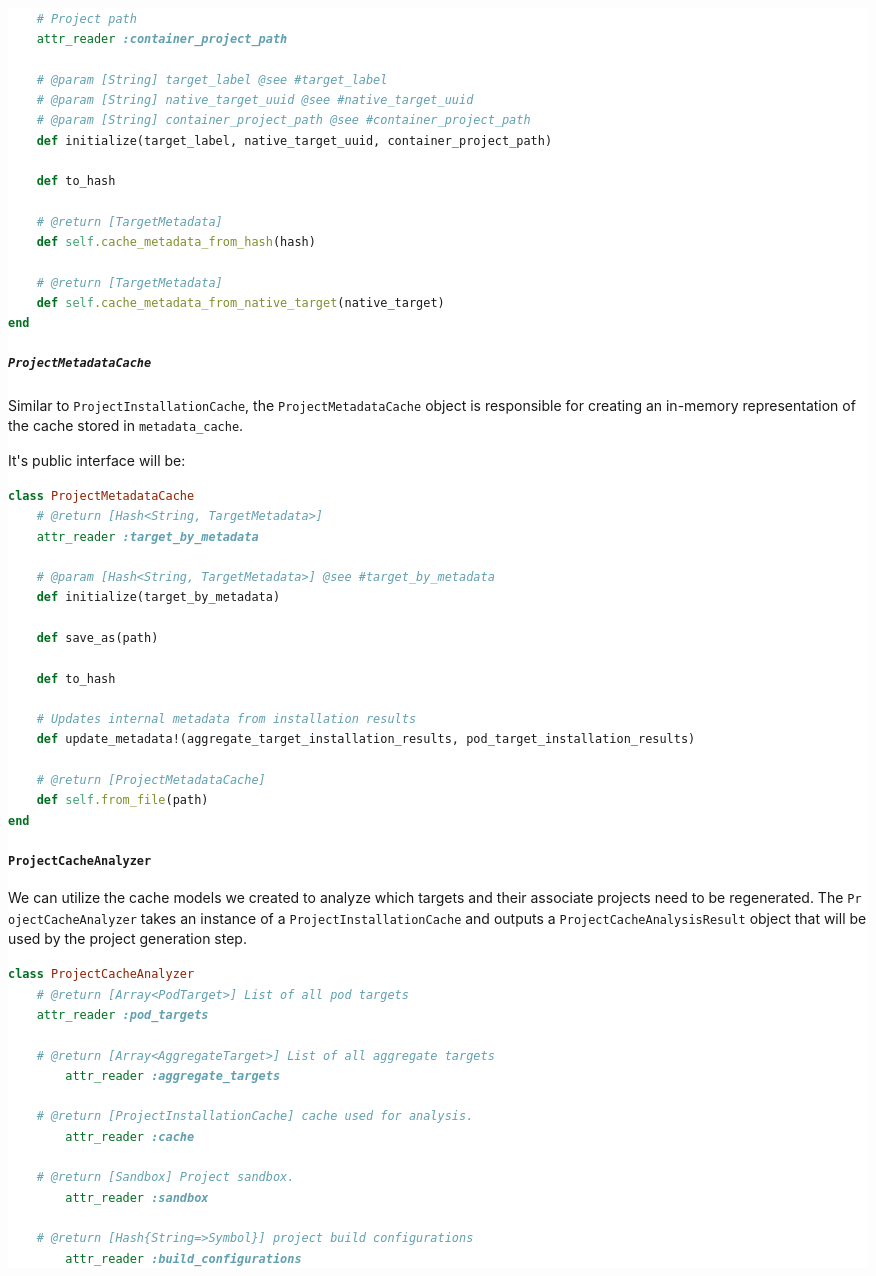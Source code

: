 ```ruby
	# Project path
	attr_reader :container_project_path
	
	# @param [String] target_label @see #target_label
	# @param [String] native_target_uuid @see #native_target_uuid
	# @param [String] container_project_path @see #container_project_path
	def initialize(target_label, native_target_uuid, container_project_path)
	
	def to_hash
	
	# @return [TargetMetadata]
	def self.cache_metadata_from_hash(hash)
	
	# @return [TargetMetadata]
	def self.cache_metadata_from_native_target(native_target)
end
```

##### `ProjectMetadataCache`
Similar to `ProjectInstallationCache`, the `ProjectMetadataCache` object is responsible for creating an in-memory representation of the cache stored in `metadata_cache`.

It's public interface will be:
```ruby
class ProjectMetadataCache
	# @return [Hash<String, TargetMetadata>]
	attr_reader :target_by_metadata
	
	# @param [Hash<String, TargetMetadata>] @see #target_by_metadata
	def initialize(target_by_metadata)
	
	def save_as(path)
	
	def to_hash
	
	# Updates internal metadata from installation results
	def update_metadata!(aggregate_target_installation_results, pod_target_installation_results)
	
	# @return [ProjectMetadataCache]
	def self.from_file(path)
end
```


#### `ProjectCacheAnalyzer`
We can utilize the cache models we created to analyze which targets and their associate projects need to be regenerated. The `ProjectCacheAnalyzer` takes an instance of a `ProjectInstallationCache` and outputs a `ProjectCacheAnalysisResult` object that will be used by the project generation step.

```ruby
class ProjectCacheAnalyzer
	# @return [Array<PodTarget>] List of all pod targets
	attr_reader :pod_targets
	
	# @return [Array<AggregateTarget>] List of all aggregate targets
      	attr_reader :aggregate_targets
	
	# @return [ProjectInstallationCache] cache used for analysis.
     	attr_reader :cache
	
	# @return [Sandbox] Project sandbox.
      	attr_reader :sandbox
	
	# @return [Hash{String=>Symbol}] project build configurations
      	attr_reader :build_configurations
```